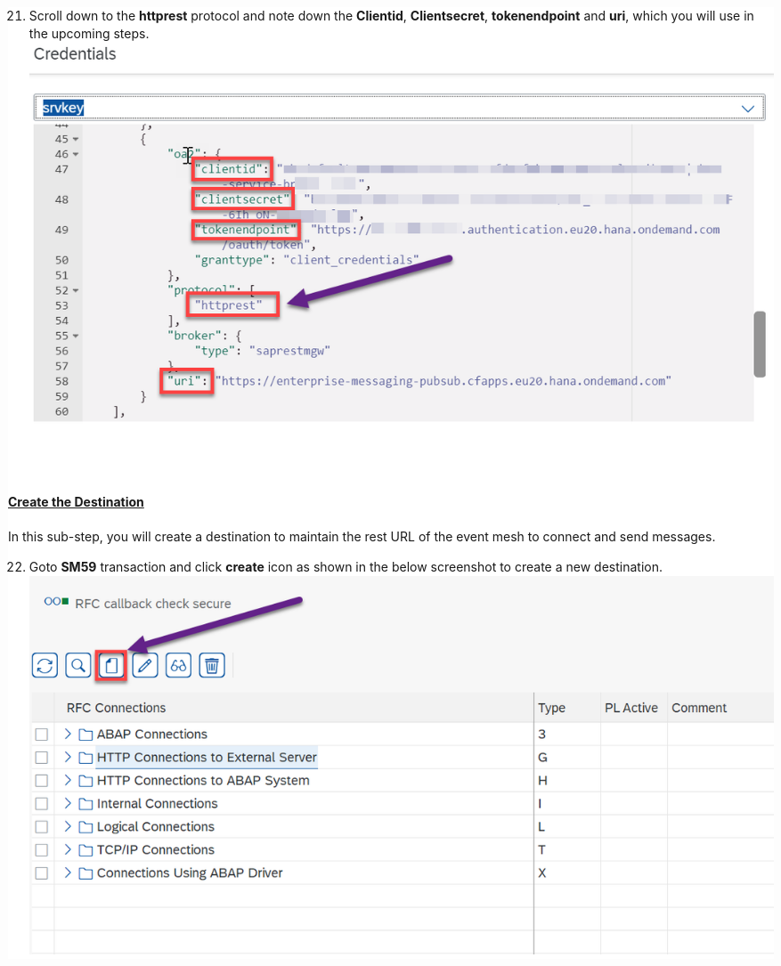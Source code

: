 21. Scroll down to the **httprest** protocol and note down the **Clientid**, **Clientsecret**, **tokenendpoint** and **uri**, which you will use in the upcoming steps.<br>
![Note the service key details](./images/s4/15.png)

#### <ins>Create the Destination<ins>
In this sub-step, you will create a destination to maintain the rest URL of the event mesh to connect and send messages.

22. Goto **SM59** transaction and click **create** icon as shown in the below screenshot to create a new destination.<br>
![Destination](./images/s4/16.png)

